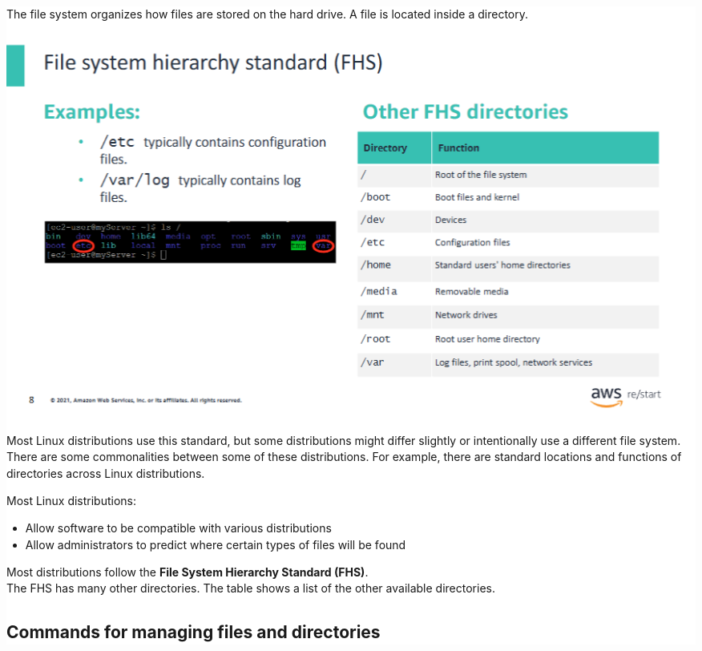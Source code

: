 The file system organizes how files are stored on the hard drive. A file is located inside a directory.

![File system hiearchy standard (FHS)](../../../assets/linux-fundamentals/working-with-file-system/file_system_hierarchy.png)

Most Linux distributions use this standard, but some distributions might differ slightly or intentionally use a different file system.  
There are some commonalities between some of these distributions. For example, there are standard locations and functions of directories across Linux distributions.

Most Linux distributions:

- Allow software to be compatible with various distributions  
- Allow administrators to predict where certain types of files will be found  

Most distributions follow the **File System Hierarchy Standard (FHS)**.  
The FHS has many other directories. The table shows a list of the other available directories.

## Commands for managing files and directories

